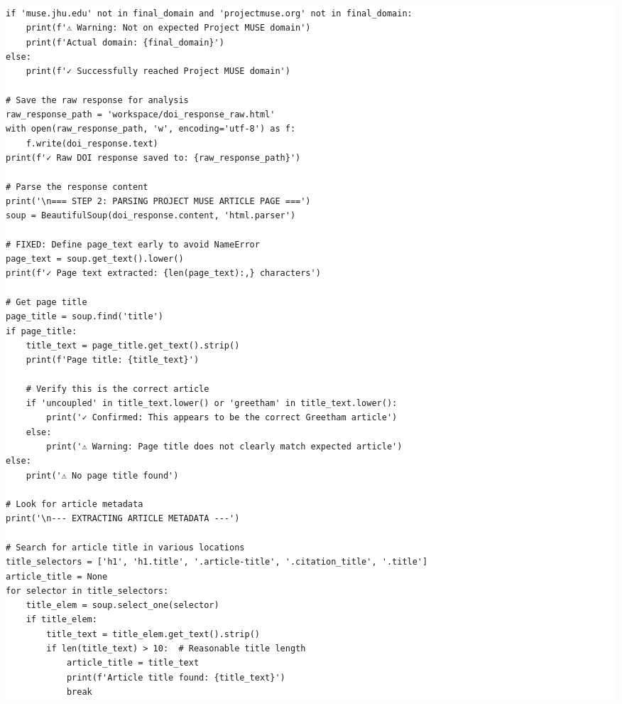     if 'muse.jhu.edu' not in final_domain and 'projectmuse.org' not in final_domain:
        print(f'⚠ Warning: Not on expected Project MUSE domain')
        print(f'Actual domain: {final_domain}')
    else:
        print(f'✓ Successfully reached Project MUSE domain')
    
    # Save the raw response for analysis
    raw_response_path = 'workspace/doi_response_raw.html'
    with open(raw_response_path, 'w', encoding='utf-8') as f:
        f.write(doi_response.text)
    print(f'✓ Raw DOI response saved to: {raw_response_path}')
    
    # Parse the response content
    print('\n=== STEP 2: PARSING PROJECT MUSE ARTICLE PAGE ===')
    soup = BeautifulSoup(doi_response.content, 'html.parser')
    
    # FIXED: Define page_text early to avoid NameError
    page_text = soup.get_text().lower()
    print(f'✓ Page text extracted: {len(page_text):,} characters')
    
    # Get page title
    page_title = soup.find('title')
    if page_title:
        title_text = page_title.get_text().strip()
        print(f'Page title: {title_text}')
        
        # Verify this is the correct article
        if 'uncoupled' in title_text.lower() or 'greetham' in title_text.lower():
            print('✓ Confirmed: This appears to be the correct Greetham article')
        else:
            print('⚠ Warning: Page title does not clearly match expected article')
    else:
        print('⚠ No page title found')
    
    # Look for article metadata
    print('\n--- EXTRACTING ARTICLE METADATA ---')
    
    # Search for article title in various locations
    title_selectors = ['h1', 'h1.title', '.article-title', '.citation_title', '.title']
    article_title = None
    for selector in title_selectors:
        title_elem = soup.select_one(selector)
        if title_elem:
            title_text = title_elem.get_text().strip()
            if len(title_text) > 10:  # Reasonable title length
                article_title = title_text
                print(f'Article title found: {title_text}')
                break
    